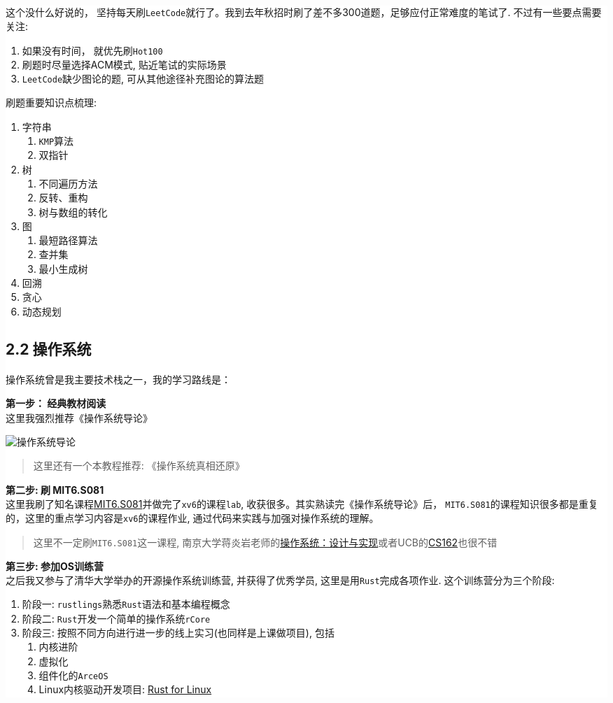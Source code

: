 这个没什么好说的， 坚持每天刷`LeetCode`就行了。我到去年秋招时刷了差不多300道题，足够应付正常难度的笔试了. 不过有一些要点需要关注:

1. 如果没有时间， 就优先刷`Hot100`
2. 刷题时尽量选择ACM模式, 贴近笔试的实际场景
3. `LeetCode`缺少图论的题, 可从其他途径补充图论的算法题

刷题重要知识点梳理:

1. 字符串
    1. `KMP`算法
    2. 双指针
2. 树
    1. 不同遍历方法
    2. 反转、重构
    3. 树与数组的转化
3. 图
    1. 最短路径算法
    2. 查并集
    3. 最小生成树
4. 回溯
5. 贪心
6. 动态规划

## [](https://tonixwd.github.io/2025/04/23/%E9%9A%8F%E7%AC%94/25%E5%B1%8A%E7%9A%84C++%E5%BC%80%E5%8F%91%E5%AD%A6%E4%B9%A0%E8%B7%AF%E7%BA%BF%E7%BB%8F%E9%AA%8C%E5%88%86%E4%BA%AB/#2-2-%E6%93%8D%E4%BD%9C%E7%B3%BB%E7%BB%9F "2.2 操作系统")2.2 操作系统

操作系统曾是我主要技术栈之一，我的学习路线是：

**第一步： 经典教材阅读**  
这里我强烈推荐《操作系统导论》

![操作系统导论](https://tonixwd.github.io/images/Notes/OS-three.png)

> 这里还有一个本教程推荐: 《操作系统真相还原》

**第二步: 刷 MIT6.S081**  
这里我刷了知名课程[MIT6.S081](https://pdos.csail.mit.edu/6.S081/2020/schedule.html)并做完了`xv6`的课程`lab`, 收获很多。其实熟读完《操作系统导论》后， `MIT6.S081`的课程知识很多都是重复的，这里的重点学习内容是`xv6`的课程作业, 通过代码来实践与加强对操作系统的理解。

> 这里不一定刷`MIT6.S081`这一课程, 南京大学蒋炎岩老师的[操作系统：设计与实现](https://jyywiki.cn/OS/2023/index.html)或者UCB的[CS162](https://cs162.org/)也很不错

**第三步: 参加OS训练营**  
之后我又参与了清华大学举办的开源操作系统训练营, 并获得了优秀学员, 这里是用`Rust`完成各项作业. 这个训练营分为三个阶段:

1. 阶段一: `rustlings`熟悉`Rust`语法和基本编程概念
2. 阶段二: `Rust`开发一个简单的操作系统`rCore`
3. 阶段三: 按照不同方向进行进一步的线上实习(也同样是上课做项目), 包括
    1. 内核进阶
    2. 虚拟化
    3. 组件化的`ArceOS`
    4. Linux内核驱动开发项目: [Rust for Linux](https://github.com/rust-for-linux/)
